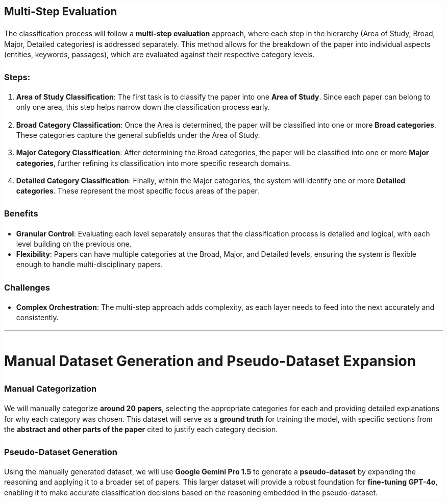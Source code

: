 
## Multi-Step Evaluation

The classification process will follow a **multi-step evaluation** approach, where each step in the hierarchy (Area of Study, Broad, Major, Detailed categories) is addressed separately. This method allows for the breakdown of the paper into individual aspects (entities, keywords, passages), which are evaluated against their respective category levels.

### Steps:
1. **Area of Study Classification**: The first task is to classify the paper into one **Area of Study**. Since each paper can belong to only one area, this step helps narrow down the classification process early.
   
2. **Broad Category Classification**: Once the Area is determined, the paper will be classified into one or more **Broad categories**. These categories capture the general subfields under the Area of Study.

3. **Major Category Classification**: After determining the Broad categories, the paper will be classified into one or more **Major categories**, further refining its classification into more specific research domains.

4. **Detailed Category Classification**: Finally, within the Major categories, the system will identify one or more **Detailed categories**. These represent the most specific focus areas of the paper.

### Benefits
- **Granular Control**: Evaluating each level separately ensures that the classification process is detailed and logical, with each level building on the previous one.
- **Flexibility**: Papers can have multiple categories at the Broad, Major, and Detailed levels, ensuring the system is flexible enough to handle multi-disciplinary papers.

### Challenges
- **Complex Orchestration**: The multi-step approach adds complexity, as each layer needs to feed into the next accurately and consistently.

---

# Manual Dataset Generation and Pseudo-Dataset Expansion

### Manual Categorization

We will manually categorize **around 20 papers**, selecting the appropriate categories for each and providing detailed explanations for why each category was chosen. This dataset will serve as a **ground truth** for training the model, with specific sections from the **abstract and other parts of the paper** cited to justify each category decision.

### Pseudo-Dataset Generation

Using the manually generated dataset, we will use **Google Gemini Pro 1.5** to generate a **pseudo-dataset** by expanding the reasoning and applying it to a broader set of papers. This larger dataset will provide a robust foundation for **fine-tuning GPT-4o**, enabling it to make accurate classification decisions based on the reasoning embedded in the pseudo-dataset.
